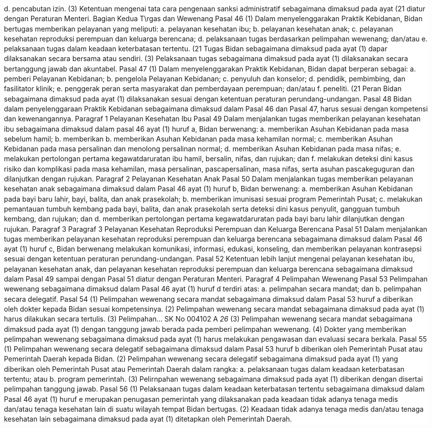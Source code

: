 d. pencabutan izin. (3) Ketentuan mengenai tata cara pengenaan sanksi administratif sebagaimana dimaksud pada ayat (21 diatur dengan Peraturan Menteri.
Bagian Kedua T\rgas dan Wewenang Pasal 46 (1) Dalam menyelenggarakan Praktik Kebidanan, Bidan bertugas memberikan pelayanan yang meliputi:
a. pelayanan kesehatan ibu;
b. pelayanan kesehatan anak;
c. pelayanan kesehatan reproduksi perempuan dan keluarga berencana;
d. pelaksanaan tugas berdasarkan pelimpahan wewenang; dan/atau
e. pelaksanaan tugas dalam keadaan keterbatasan tertentu. (21 Tugas Bidan sebagaimana dimaksud pada ayat (1) dapar dilaksanakan secara bersama atau sendiri. (3) Pelaksanaan tugas sebagaimana dimaksud pada ayat (1) dilaksanakan secara bertanggung jawab dan akuntabel. Pasal 47 (1) Dalam menyelenggarakan Praktik Kebidanan, Bidan dapat berperan sebagai:
a. pemberi Pelayanan Kebidanan;
b. pengelola Pelayanan Kebidanan;
c. penyuluh dan konselor;
d. pendidik, pembimbing, dan fasilitator klinik;
e. penggerak peran serta masyarakat dan pemberdayaan perempuan; dan/atau
f. peneliti. (21 Peran Bidan sebagaimana dimaksud pada ayat (1) dilaksanakan sesuai dengan ketentuan peraturan perundang-undangan. Pasal 48 Bidan dalam penyelenggaraan Praktik Kebidanan sebagaimana dimaksud dalam Pasal 46 dan Pasal 47, harus sesuai dengan kompetensi dan kewenangannya. Paragraf 1 Pelayanan Kesehatan Ibu Pasal 49 Dalam menjalankan tugas memberikan pelayanan kesehatan ibu sebagaimana dimaksud dalam pasal 46 ayat (1) huruf a, Bidan berwenang:
a. memberikan Asuhan Kebidanan pada masa sebelum hamil;
b. memberikan b. memberikan Asuhan Kebidanan pada masa kehamilan normal;
c. memberikan Asuhan Kebidanan pada masa persalinan dan menolong persalinan normal;
d. memberikan Asuhan Kebidanan pada masa nifas;
e. melakukan pertolongan pertama kegawatdaruratan ibu hamil, bersalin, nifas, dan rujukan; dan
f. melakukan deteksi dini kasus risiko dan komplikasi pada masa kehamilan, masa persalinan, pascapersalinan, masa nifas, serta asuhan pascakeguguran dan dilanjutkan dengan rujukan. Paragraf 2 Pelayanan Kesehatan Anak Pasal 50 Dalam menjalankan tugas memberikan pelayanan kesehatan anak sebagaimana dimaksud dalam Pasal 46 ayat (1) huruf b, Bidan berwenang:
a. memberikan Asuhan Kebidanan pada bayi baru lahir, bayi, balita, dan anak prasekolah;
b. memberikan imunisasi sesuai program Pemerintah Pusat;
c. melakukan pemantauan tumbuh kembang pada bayi, balita, dan anak prasekolah serta deteksi dini kasus penyulit, gangguan tumbuh kembang, dan rujukan; dan
d. memberikan pertolongan pertama kegawatdaruratan pada bayi baru lahir dilanjutkan dengan rujukan. Paragraf 3 Paragraf 3 Pelayanan Kesehatan Reproduksi Perempuan dan Keluarga Berencana Pasal 51 Dalam menjalankan tugas memberikan pelayanan kesehatan reproduksi perempuan dan keluarga berencana sebagaimana dimaksud dalam Pasal 46 ayat (1) huruf c, Bidan berwenang melakukan komunikasi, informasi, edukasi, konseling, dan memberikan pelayanan kontrasepsi sesuai dengan ketentuan peraturan perundang-undangan.
Pasal 52
Ketentuan lebih lanjut mengenai pelayanan kesehatan ibu, pelayanan kesehatan anak, dan pelayanan kesehatan reproduksi perempuan dan keluarga berencana sebagaimana dimaksud dalam Pasal 49 sampai dengan Pasal 51 diatur dengan Peraturan Menteri. Paragraf 4 Pelimpahan Wewenang Pasal 53 Pelimpahan wewenang sebagaimana dimaksud dalam Pasal 46 ayat (1) huruf d terdiri atas:
a. pelimpahan secara mandat; dan
b. pelimpahan secara delegatif. Pasal 54 (1) Pelimpahan wewenang secara mandat sebagaimana dimaksud dalam Pasal 53 huruf a diberikan oleh dokter kepada Bidan sesuai kompetensinya. (2) Pelimpahan wewenang secara mandat sebagaimana dimaksud pada ayat (1) harus dilakukan secara tertulis.
(3) Pelimpahan... SK No 004102 A _26_ (3) Pelimpahan wewenang secara mandat sebagaimana dimaksud pada ayat (1) dengan tanggung jawab berada pada pemberi pelimpahan wewenang. (4) Dokter yang memberikan pelimpahan wewenang sebagaimana dimaksud pada ayat (1) harus melakukan pengawasan dan evaluasi secara berkala. Pasal 55 (1) Pelimpahan wewenang secara delegatif sebagaimana dimaksud dalam Pasal 53 huruf b diberikan oleh Pemerintah Pusat atau Pemerintah Daerah kepada Bidan. (2) Pelimpahan wewenang secara delegatif sebagaimana dimaksud pada ayat (1) yang diberikan oleh Pemerintah Pusat atau Pemerintah Daerah dalam rangka:
a. pelaksanaan tugas dalam keadaan keterbatasan tertentu; atau
b. program pemerintah. (3) Pelirnpahan wewenang sebagaimana dimaksud pada ayat (1) diberikan dengan disertai pelimpahan tanggung jawab. Pasal 56 (1) Pelaksanaan tugas dalam keadaan keterbatasan tertentu sebagaimana dimaksud dalam Pasal 46 ayat (1) huruf e merupakan penugasan pemerintah yang dilaksanakan pada keadaan tidak adanya tenaga medis dan/atau tenaga kesehatan lain di suatu wilayah tempat Bidan bertugas. (2) Keadaan tidak adanya tenaga medis dan/atau tenaga kesehatan lain sebagaimana dimaksud pada ayat (1) ditetapkan oleh Pemerintah Daerah.
